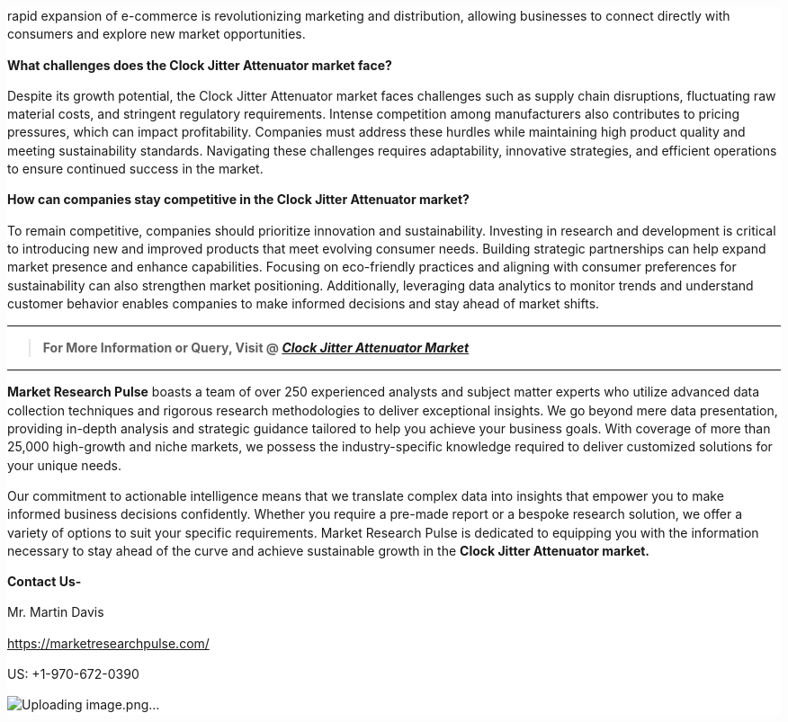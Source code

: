 rapid expansion of e-commerce is revolutionizing marketing and distribution, allowing businesses to connect directly with consumers and explore new market opportunities.</p><p><strong>What challenges does the Clock Jitter Attenuator market face?</strong></p><p>Despite its growth potential, the Clock Jitter Attenuator market faces challenges such as supply chain disruptions, fluctuating raw material costs, and stringent regulatory requirements. Intense competition among manufacturers also contributes to pricing pressures, which can impact profitability. Companies must address these hurdles while maintaining high product quality and meeting sustainability standards. Navigating these challenges requires adaptability, innovative strategies, and efficient operations to ensure continued success in the market.</p><p><strong>How can companies stay competitive in the Clock Jitter Attenuator market?</strong></p><p>To remain competitive, companies should prioritize innovation and sustainability. Investing in research and development is critical to introducing new and improved products that meet evolving consumer needs. Building strategic partnerships can help expand market presence and enhance capabilities. Focusing on eco-friendly practices and aligning with consumer preferences for sustainability can also strengthen market positioning. Additionally, leveraging data analytics to monitor trends and understand customer behavior enables companies to make informed decisions and stay ahead of market shifts.</p><hr /><blockquote><p><strong>For More Information or Query, Visit @&nbsp;<em><a href="https://marketresearchpulse.com/report/64307/clock-jitter-attenuator-market?utm_source=Linkedin&utm_medium=028">Clock Jitter Attenuator Market</a></em></strong></p></blockquote><hr /><p><strong>Market Research Pulse</strong> boasts a team of over 250 experienced analysts and subject matter experts who utilize advanced data collection techniques and rigorous research methodologies to deliver exceptional insights. We go beyond mere data presentation, providing in-depth analysis and strategic guidance tailored to help you achieve your business goals. With coverage of more than 25,000 high-growth and niche markets, we possess the industry-specific knowledge required to deliver customized solutions for your unique needs.</p><p>Our commitment to actionable intelligence means that we translate complex data into insights that empower you to make informed business decisions confidently. Whether you require a pre-made report or a bespoke research solution, we offer a variety of options to suit your specific requirements. Market Research Pulse is dedicated to equipping you with the information necessary to stay ahead of the curve and achieve sustainable growth in the <strong>Clock Jitter Attenuator market.</strong></p><p><strong>Contact Us-</strong></p><p>Mr. Martin Davis</p><p>https://marketresearchpulse.com/</p><p>US: +1-970-672-0390</p>
![Uploading image.png…]()

